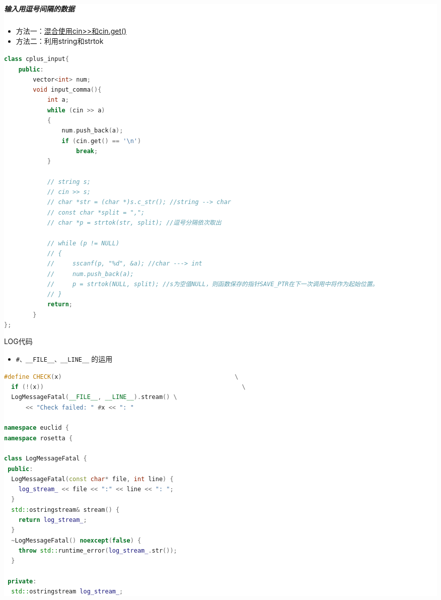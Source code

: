 

##### 输入用逗号间隔的数据

* 方法一：[混合使用cin>>和cin.get()](http://c.biancheng.net/view/1346.html)
* 方法二：利用string和strtok
```c++
class cplus_input{
    public:
        vector<int> num;
        void input_comma(){
            int a;
            while (cin >> a)
            {
                num.push_back(a);
                if (cin.get() == '\n')
                    break;
            }

            // string s;
            // cin >> s;
            // char *str = (char *)s.c_str(); //string --> char
            // const char *split = ",";
            // char *p = strtok(str, split); //逗号分隔依次取出
            
            // while (p != NULL)
            // {
            //     sscanf(p, "%d", &a); //char ---> int
            //     num.push_back(a);
            //     p = strtok(NULL, split); //s为空值NULL，则函数保存的指针SAVE_PTR在下一次调用中将作为起始位置。
            // }
            return;
        }
};


```



LOG代码

* `#、__FILE__、__LINE__` 的运用

```c++
#define CHECK(x)                                                \
  if (!(x))                                                       \
  LogMessageFatal(__FILE__, __LINE__).stream() \
      << "Check failed: " #x << ": "

namespace euclid {
namespace rosetta {

class LogMessageFatal {
 public:
  LogMessageFatal(const char* file, int line) {
    log_stream_ << file << ":" << line << ": ";
  }
  std::ostringstream& stream() {
    return log_stream_;
  }
  ~LogMessageFatal() noexcept(false) {
    throw std::runtime_error(log_stream_.str());
  }

 private:
  std::ostringstream log_stream_;
```